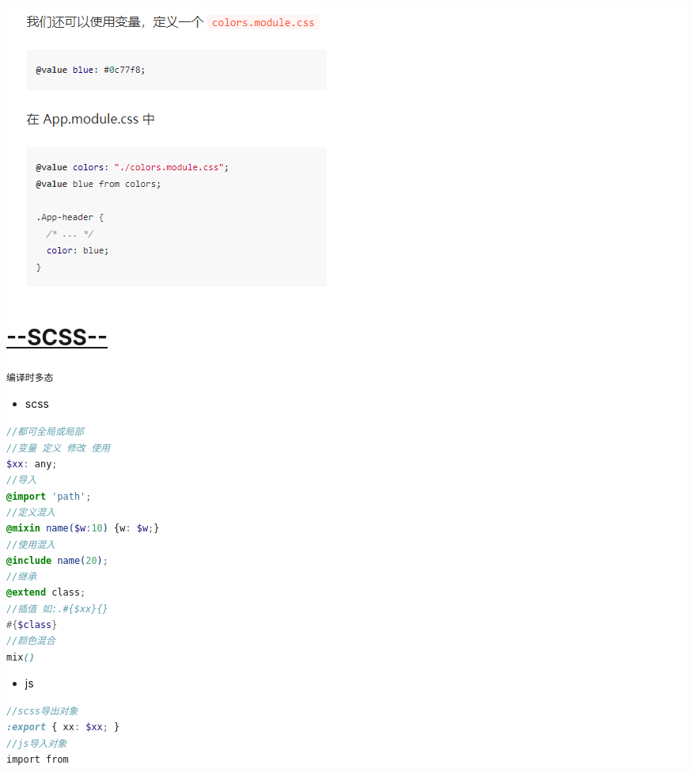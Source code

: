   ![image-20220606115325558](../../image/image-20220606115325558.png)

# [--SCSS--](https://www.runoob.com/sass/sass-functions.html)

`编译时多态`

- scss

```scss
//都可全局或局部
//变量 定义 修改 使用
$xx: any;
//导入
@import 'path';
//定义混入
@mixin name($w:10) {w: $w;}
//使用混入
@include name(20);
//继承
@extend class;
//插值 如:.#{$xx}{}
#{$class}
//颜色混合
mix()
```

- js

```scss
//scss导出对象
:export { xx: $xx; }
//js导入对象
import from
```
